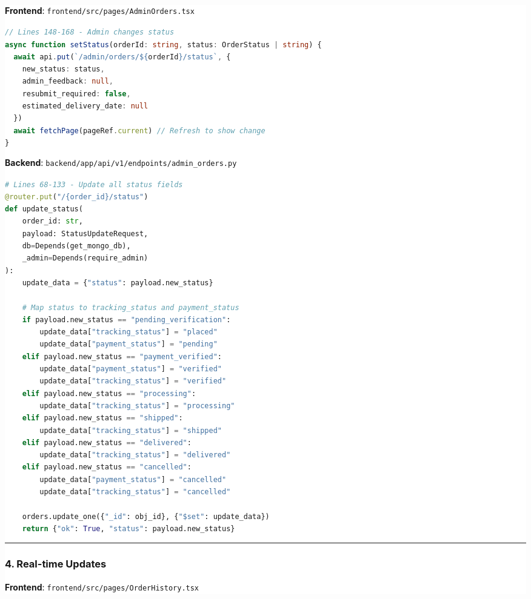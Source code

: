 **Frontend**: `frontend/src/pages/AdminOrders.tsx`

```typescript
// Lines 148-168 - Admin changes status
async function setStatus(orderId: string, status: OrderStatus | string) {
  await api.put(`/admin/orders/${orderId}/status`, {
    new_status: status,
    admin_feedback: null,
    resubmit_required: false,
    estimated_delivery_date: null
  })
  await fetchPage(pageRef.current) // Refresh to show change
}
```

**Backend**: `backend/app/api/v1/endpoints/admin_orders.py`

```python
# Lines 68-133 - Update all status fields
@router.put("/{order_id}/status")
def update_status(
    order_id: str,
    payload: StatusUpdateRequest,
    db=Depends(get_mongo_db),
    _admin=Depends(require_admin)
):
    update_data = {"status": payload.new_status}
    
    # Map status to tracking_status and payment_status
    if payload.new_status == "pending_verification":
        update_data["tracking_status"] = "placed"
        update_data["payment_status"] = "pending"
    elif payload.new_status == "payment_verified":
        update_data["payment_status"] = "verified"
        update_data["tracking_status"] = "verified"
    elif payload.new_status == "processing":
        update_data["tracking_status"] = "processing"
    elif payload.new_status == "shipped":
        update_data["tracking_status"] = "shipped"
    elif payload.new_status == "delivered":
        update_data["tracking_status"] = "delivered"
    elif payload.new_status == "cancelled":
        update_data["payment_status"] = "cancelled"
        update_data["tracking_status"] = "cancelled"
    
    orders.update_one({"_id": obj_id}, {"$set": update_data})
    return {"ok": True, "status": payload.new_status}
```

---

### 4. Real-time Updates

**Frontend**: `frontend/src/pages/OrderHistory.tsx`
